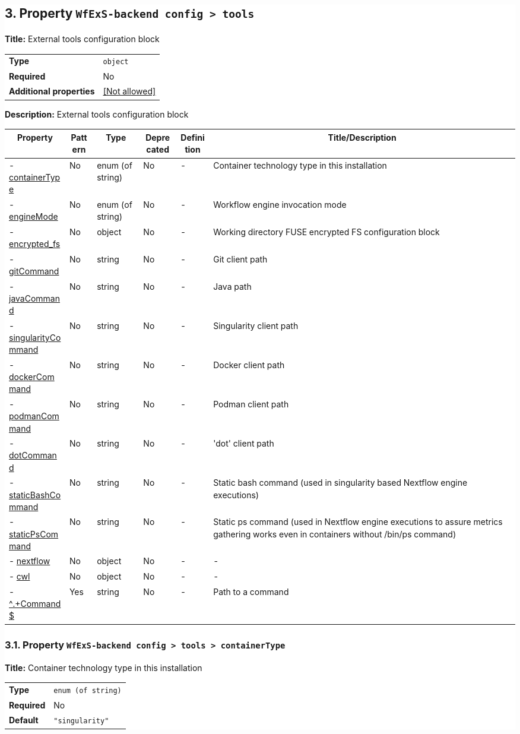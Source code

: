 ## <a name="tools"></a>3. Property `WfExS-backend config > tools`

**Title:** External tools configuration block

|                           |                                                         |
| ------------------------- | ------------------------------------------------------- |
| **Type**                  | `object`                                                |
| **Required**              | No                                                      |
| **Additional properties** | [[Not allowed]](# "Additional Properties not allowed.") |

**Description:** External tools configuration block

| Property                                           | Pattern | Type             | Deprecated | Definition | Title/Description                                                                                                                   |
| -------------------------------------------------- | ------- | ---------------- | ---------- | ---------- | ----------------------------------------------------------------------------------------------------------------------------------- |
| - [containerType](#tools_containerType )           | No      | enum (of string) | No         | -          | Container technology type in this installation                                                                                      |
| - [engineMode](#tools_engineMode )                 | No      | enum (of string) | No         | -          | Workflow engine invocation mode                                                                                                     |
| - [encrypted_fs](#tools_encrypted_fs )             | No      | object           | No         | -          | Working directory FUSE encrypted FS configuration block                                                                             |
| - [gitCommand](#tools_gitCommand )                 | No      | string           | No         | -          | Git client path                                                                                                                     |
| - [javaCommand](#tools_javaCommand )               | No      | string           | No         | -          | Java path                                                                                                                           |
| - [singularityCommand](#tools_singularityCommand ) | No      | string           | No         | -          | Singularity client path                                                                                                             |
| - [dockerCommand](#tools_dockerCommand )           | No      | string           | No         | -          | Docker client path                                                                                                                  |
| - [podmanCommand](#tools_podmanCommand )           | No      | string           | No         | -          | Podman client path                                                                                                                  |
| - [dotCommand](#tools_dotCommand )                 | No      | string           | No         | -          | 'dot' client path                                                                                                                   |
| - [staticBashCommand](#tools_staticBashCommand )   | No      | string           | No         | -          | Static bash command (used in singularity based Nextflow engine executions)                                                          |
| - [staticPsCommand](#tools_staticPsCommand )       | No      | string           | No         | -          | Static ps command (used in Nextflow engine executions to assure metrics gathering works even in containers without /bin/ps command) |
| - [nextflow](#tools_nextflow )                     | No      | object           | No         | -          | -                                                                                                                                   |
| - [cwl](#tools_cwl )                               | No      | object           | No         | -          | -                                                                                                                                   |
| - [^.+Command$](#tools_pattern1 )                  | Yes     | string           | No         | -          | Path to a command                                                                                                                   |

### <a name="tools_containerType"></a>3.1. Property `WfExS-backend config > tools > containerType`

**Title:** Container technology type in this installation

|              |                    |
| ------------ | ------------------ |
| **Type**     | `enum (of string)` |
| **Required** | No                 |
| **Default**  | `"singularity"`    |
